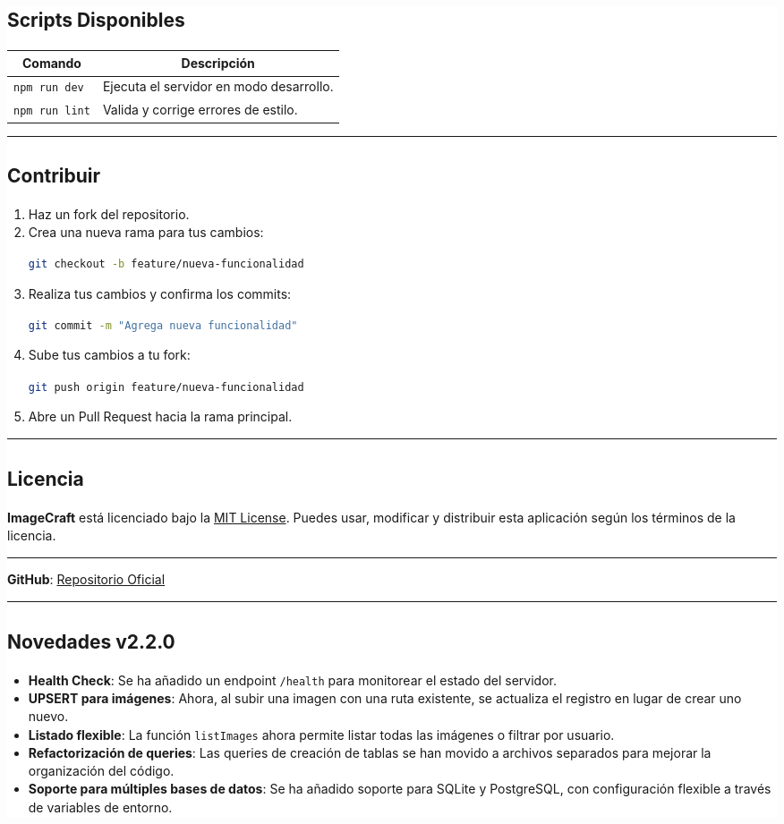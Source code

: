 
## Scripts Disponibles

| Comando               | Descripción                              |
|-----------------------|------------------------------------------|
| `npm run dev`         | Ejecuta el servidor en modo desarrollo.  |
| `npm run lint`        | Valida y corrige errores de estilo.      |

---

## Contribuir

1. Haz un fork del repositorio.
2. Crea una nueva rama para tus cambios:
   ```bash
   git checkout -b feature/nueva-funcionalidad
   ```
3. Realiza tus cambios y confirma los commits:
   ```bash
   git commit -m "Agrega nueva funcionalidad"
   ```
4. Sube tus cambios a tu fork:
   ```bash
   git push origin feature/nueva-funcionalidad
   ```
5. Abre un Pull Request hacia la rama principal.

---

## Licencia

**ImageCraft** está licenciado bajo la [MIT License](LICENSE). Puedes usar, modificar y distribuir esta aplicación según los términos de la licencia.

---

**GitHub**: [Repositorio Oficial](https://github.com/tuusuario/imagecraft)

---

## Novedades v2.2.0

- **Health Check**: Se ha añadido un endpoint `/health` para monitorear el estado del servidor.
- **UPSERT para imágenes**: Ahora, al subir una imagen con una ruta existente, se actualiza el registro en lugar de crear uno nuevo.
- **Listado flexible**: La función `listImages` ahora permite listar todas las imágenes o filtrar por usuario.
- **Refactorización de queries**: Las queries de creación de tablas se han movido a archivos separados para mejorar la organización del código.
- **Soporte para múltiples bases de datos**: Se ha añadido soporte para SQLite y PostgreSQL, con configuración flexible a través de variables de entorno.

